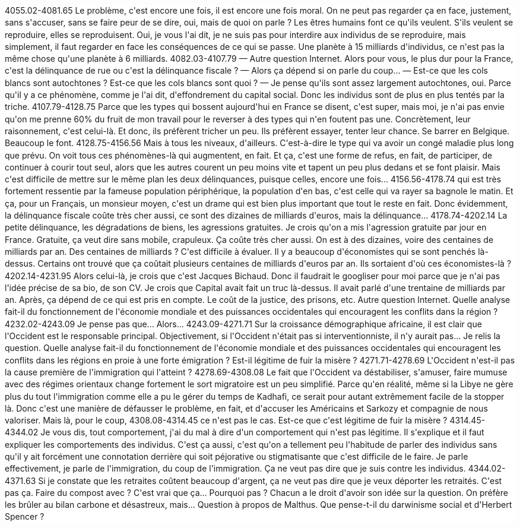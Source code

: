 4055.02-4081.65   Le problème, c'est encore une fois, il est encore une fois moral. On ne peut pas regarder ça en face, justement, sans s'accuser, sans se faire peur de se dire, oui, mais de quoi on parle ? Les êtres humains font ce qu'ils veulent. S'ils veulent se reproduire, elles se reproduisent. Oui, je vous l'ai dit, je ne suis pas pour interdire aux individus de se reproduire, mais simplement, il faut regarder en face les conséquences de ce qui se passe. Une planète à 15 milliards d'individus, ce n'est pas la même chose qu'une planète à 6 milliards.
4082.03-4107.79   — Autre question Internet. Alors pour vous, le plus dur pour la France, c'est la délinquance de rue ou c'est la délinquance fiscale ? — Alors ça dépend si on parle du coup... — Est-ce que les cols blancs sont autochtones ? Est-ce que les cols blancs sont quoi ? — Je pense qu'ils sont assez largement autochtones, oui. Parce qu'il y a ce phénomène, comme je l'ai dit, d'effondrement du capital social. Donc les individus sont de plus en plus tentés par la triche.
4107.79-4128.75   Parce que les types qui bossent aujourd'hui en France se disent, c'est super, mais moi, je n'ai pas envie qu'on me prenne 60% du fruit de mon travail pour le reverser à des types qui n'en foutent pas une. Concrètement, leur raisonnement, c'est celui-là. Et donc, ils préfèrent tricher un peu. Ils préfèrent essayer, tenter leur chance. Se barrer en Belgique. Beaucoup le font.
4128.75-4156.56   Mais à tous les niveaux, d'ailleurs. C'est-à-dire le type qui va avoir un congé maladie plus long que prévu. On voit tous ces phénomènes-là qui augmentent, en fait. Et ça, c'est une forme de refus, en fait, de participer, de continuer à courir tout seul, alors que les autres courent un peu moins vite et tapent un peu plus dedans et se font plaisir. Mais c'est difficile de mettre sur le même plan les deux délinquances, puisque celles, encore une fois...
4156.56-4178.74   qui est très fortement ressentie par la fameuse population périphérique, la population d'en bas, c'est celle qui va rayer sa bagnole le matin. Et ça, pour un Français, un monsieur moyen, c'est un drame qui est bien plus important que tout le reste en fait. Donc évidemment, la délinquance fiscale coûte très cher aussi, ce sont des dizaines de milliards d'euros, mais la délinquance...
4178.74-4202.14   La petite délinquance, les dégradations de biens, les agressions gratuites. Je crois qu'on a mis l'agression gratuite par jour en France. Gratuite, ça veut dire sans mobile, crapuleux. Ça coûte très cher aussi. On est à des dizaines, voire des centaines de milliards par an. Des centaines de milliards ? C'est difficile à évaluer. Il y a beaucoup d'économistes qui se sont penchés là-dessus. Certains ont trouvé que ça coûtait plusieurs centaines de milliards d'euros par an. Ils sortaient d'où ces économistes-là ?
4202.14-4231.95   Alors celui-là, je crois que c'est Jacques Bichaud. Donc il faudrait le googliser pour moi parce que je n'ai pas l'idée précise de sa bio, de son CV. Je crois que Capital avait fait un truc là-dessus. Il avait parlé d'une trentaine de milliards par an. Après, ça dépend de ce qui est pris en compte. Le coût de la justice, des prisons, etc. Autre question Internet. Quelle analyse fait-il du fonctionnement de l'économie mondiale et des puissances occidentales qui encouragent les conflits dans la région ?
4232.02-4243.09   Je pense pas que... Alors...
4243.09-4271.71   Sur la croissance démographique africaine, il est clair que l'Occident est le responsable principal. Objectivement, si l'Occident n'était pas si interventionniste, il n'y aurait pas... Je relis la question. Quelle analyse fait-il du fonctionnement de l'économie mondiale et des puissances occidentales qui encouragent les conflits dans les régions en proie à une forte émigration ? Est-il légitime de fuir la misère ?
4271.71-4278.69   L'Occident n'est-il pas la cause première de l'immigration qui l'atteint ?
4278.69-4308.08   Le fait que l'Occident va déstabiliser, s'amuser, faire mumuse avec des régimes orientaux change fortement le sort migratoire est un peu simplifié. Parce qu'en réalité, même si la Libye ne gère plus du tout l'immigration comme elle a pu le gérer du temps de Kadhafi, ce serait pour autant extrêmement facile de la stopper là. Donc c'est une manière de défausser le problème, en fait, et d'accuser les Américains et Sarkozy et compagnie de nous valoriser. Mais là, pour le coup,
4308.08-4314.45   ce n'est pas le cas. Est-ce que c'est légitime de fuir la misère ?
4314.45-4344.02   Je vous dis, tout comportement, j'ai du mal à dire d'un comportement qui n'est pas légitime. Il s'explique et il faut expliquer les comportements des individus. C'est ça aussi, c'est qu'on a tellement peu l'habitude de parler des individus sans qu'il y ait forcément une connotation derrière qui soit péjorative ou stigmatisante que c'est difficile de le faire. Je parle effectivement, je parle de l'immigration, du coup de l'immigration. Ça ne veut pas dire que je suis contre les individus.
4344.02-4371.63   Si je constate que les retraites coûtent beaucoup d'argent, ça ne veut pas dire que je veux déporter les retraités. C'est pas ça. Faire du compost avec ? C'est vrai que ça... Pourquoi pas ? Chacun a le droit d'avoir son idée sur la question. On préfère les brûler au bilan carbone et désastreux, mais... Question à propos de Malthus. Que pense-t-il du darwinisme social et d'Herbert Spencer ?